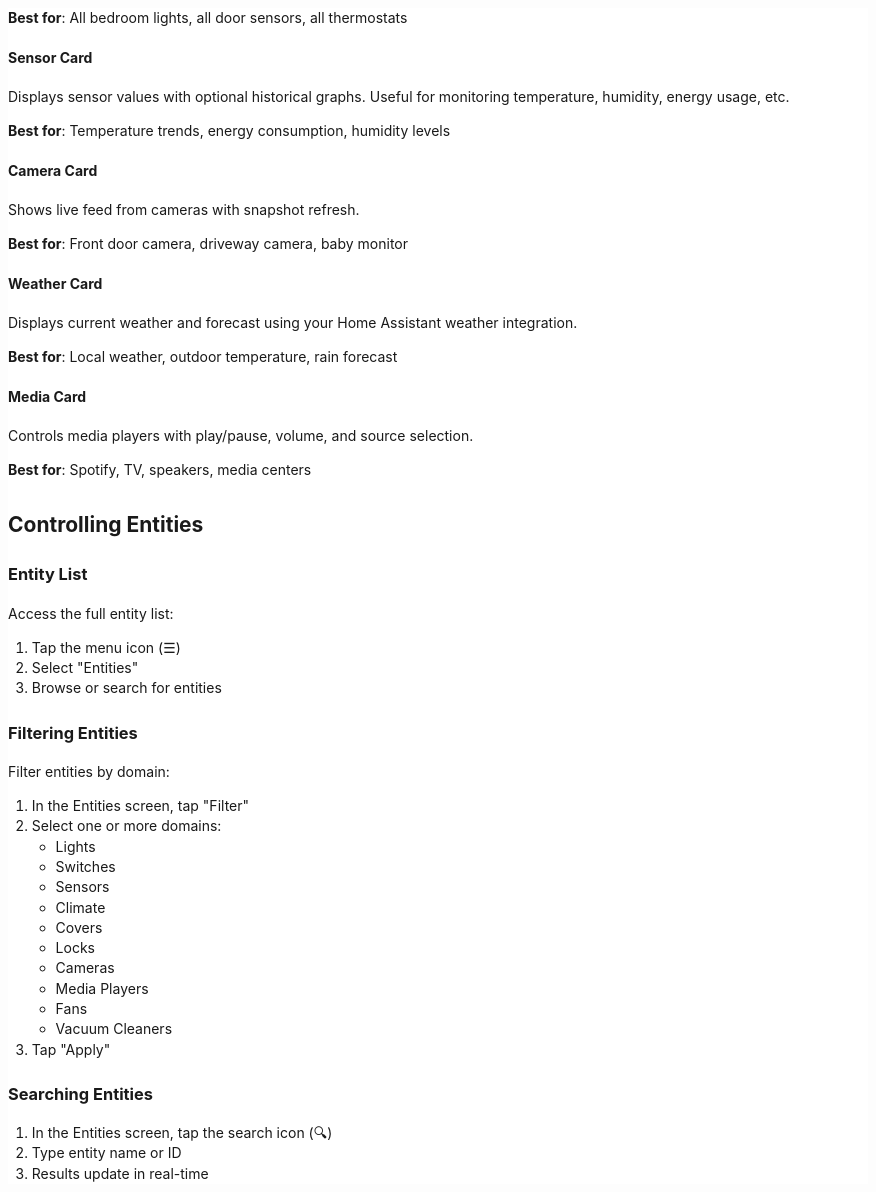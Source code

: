 **Best for**: All bedroom lights, all door sensors, all thermostats

#### Sensor Card
Displays sensor values with optional historical graphs. Useful for monitoring temperature, humidity, energy usage, etc.

**Best for**: Temperature trends, energy consumption, humidity levels

#### Camera Card
Shows live feed from cameras with snapshot refresh.

**Best for**: Front door camera, driveway camera, baby monitor

#### Weather Card
Displays current weather and forecast using your Home Assistant weather integration.

**Best for**: Local weather, outdoor temperature, rain forecast

#### Media Card
Controls media players with play/pause, volume, and source selection.

**Best for**: Spotify, TV, speakers, media centers

## Controlling Entities

### Entity List

Access the full entity list:
1. Tap the menu icon (☰)
2. Select "Entities"
3. Browse or search for entities

### Filtering Entities

Filter entities by domain:
1. In the Entities screen, tap "Filter"
2. Select one or more domains:
   - Lights
   - Switches
   - Sensors
   - Climate
   - Covers
   - Locks
   - Cameras
   - Media Players
   - Fans
   - Vacuum Cleaners
3. Tap "Apply"

### Searching Entities

1. In the Entities screen, tap the search icon (🔍)
2. Type entity name or ID
3. Results update in real-time
